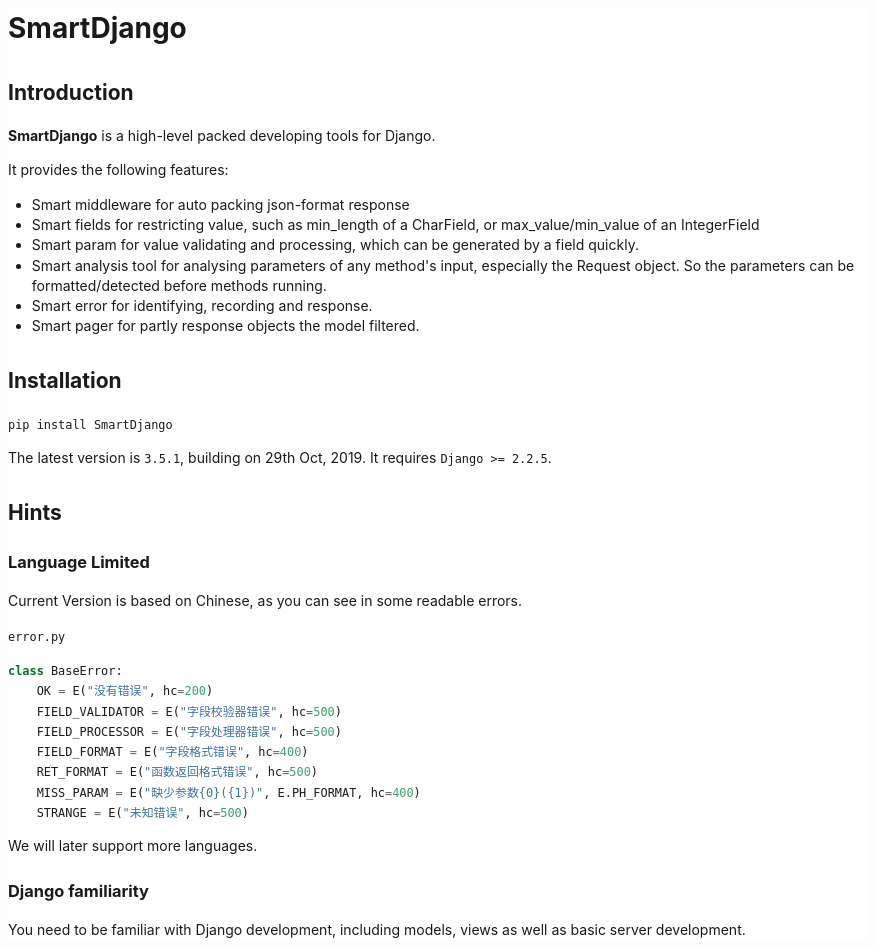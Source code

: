 # SmartDjango

## Introduction

**SmartDjango** is a high-level packed developing tools for Django.

It provides the following features:

- Smart middleware for auto packing json-format response
- Smart fields for restricting value, such as min_length of a CharField,
  or max_value/min_value of an IntegerField
- Smart param for value validating and processing, which can be
  generated by a field quickly.
- Smart analysis tool for analysing parameters of any method's input,
  especially the Request object. So the parameters can be
  formatted/detected before methods running.
- Smart error for identifying, recording and response.
- Smart pager for partly response objects the model filtered.

## Installation

```
pip install SmartDjango
```

The latest version is `3.5.1`, building on 29th Oct, 2019. It requires
`Django >= 2.2.5`.

## Hints

### Language Limited

Current Version is based on Chinese, as you can see in some readable
errors.

`error.py`
```python
class BaseError:
    OK = E("没有错误", hc=200)
    FIELD_VALIDATOR = E("字段校验器错误", hc=500)
    FIELD_PROCESSOR = E("字段处理器错误", hc=500)
    FIELD_FORMAT = E("字段格式错误", hc=400)
    RET_FORMAT = E("函数返回格式错误", hc=500)
    MISS_PARAM = E("缺少参数{0}({1})", E.PH_FORMAT, hc=400)
    STRANGE = E("未知错误", hc=500)
```

We will later support more languages.

### Django familiarity

You need to be familiar with Django development, including models, views
as well as basic server development.
